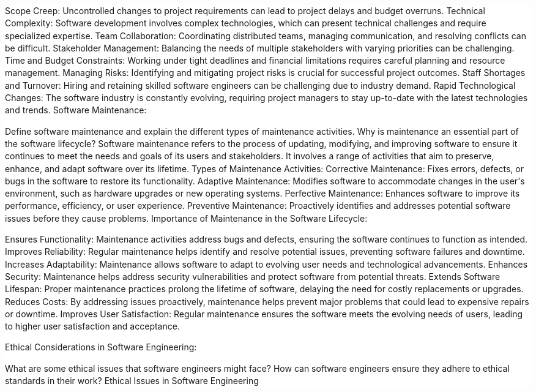 Scope Creep: Uncontrolled changes to project requirements can lead to project delays and budget overruns.
Technical Complexity: Software development involves complex technologies, which can present technical challenges and require specialized expertise.
Team Collaboration: Coordinating distributed teams, managing communication, and resolving conflicts can be difficult.
Stakeholder Management: Balancing the needs of multiple stakeholders with varying priorities can be challenging.
Time and Budget Constraints: Working under tight deadlines and financial limitations requires careful planning and resource management.
Managing Risks: Identifying and mitigating project risks is crucial for successful project outcomes.
Staff Shortages and Turnover: Hiring and retaining skilled software engineers can be challenging due to industry demand.
Rapid Technological Changes: The software industry is constantly evolving, requiring project managers to stay up-to-date with the latest technologies and trends.
Software Maintenance:

Define software maintenance and explain the different types of maintenance activities. Why is maintenance an essential part of the software lifecycle?
Software maintenance refers to the process of updating, modifying, and improving software to ensure it continues to meet the needs and goals of its users and stakeholders. It involves a range of activities that aim to preserve, enhance, and adapt software over its lifetime.
Types of Maintenance Activities:
Corrective Maintenance: Fixes errors, defects, or bugs in the software to restore its functionality.
Adaptive Maintenance: Modifies software to accommodate changes in the user's environment, such as hardware upgrades or new operating systems.
Perfective Maintenance: Enhances software to improve its performance, efficiency, or user experience.
Preventive Maintenance: Proactively identifies and addresses potential software issues before they cause problems.
Importance of Maintenance in the Software Lifecycle:

Ensures Functionality: Maintenance activities address bugs and defects, ensuring the software continues to function as intended.
Improves Reliability: Regular maintenance helps identify and resolve potential issues, preventing software failures and downtime.
Increases Adaptability: Maintenance allows software to adapt to evolving user needs and technological advancements.
Enhances Security: Maintenance helps address security vulnerabilities and protect software from potential threats.
Extends Software Lifespan: Proper maintenance practices prolong the lifetime of software, delaying the need for costly replacements or upgrades.
Reduces Costs: By addressing issues proactively, maintenance helps prevent major problems that could lead to expensive repairs or downtime.
Improves User Satisfaction: Regular maintenance ensures the software meets the evolving needs of users, leading to higher user satisfaction and acceptance.

Ethical Considerations in Software Engineering:

What are some ethical issues that software engineers might face? How can software engineers ensure they adhere to ethical standards in their work?
Ethical Issues in Software Engineering
